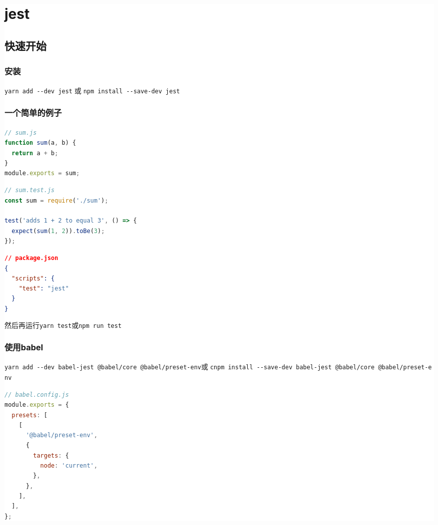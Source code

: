 # jest

## 快速开始

### 安装

`yarn add --dev jest` 或
`npm install --save-dev jest`

### 一个简单的例子

```js
// sum.js
function sum(a, b) {
  return a + b;
}
module.exports = sum;
```

```js
// sum.test.js
const sum = require('./sum');

test('adds 1 + 2 to equal 3', () => {
  expect(sum(1, 2)).toBe(3);
});
```

```json
// package.json
{
  "scripts": {
    "test": "jest"
  }
}

```

然后再运行`yarn test`或`npm run test`

### 使用babel

`yarn add --dev babel-jest @babel/core @babel/preset-env`或
`cnpm install --save-dev babel-jest @babel/core @babel/preset-env`

```js
// babel.config.js
module.exports = {
  presets: [
    [
      '@babel/preset-env',
      {
        targets: {
          node: 'current',
        },
      },
    ],
  ],
};
```
